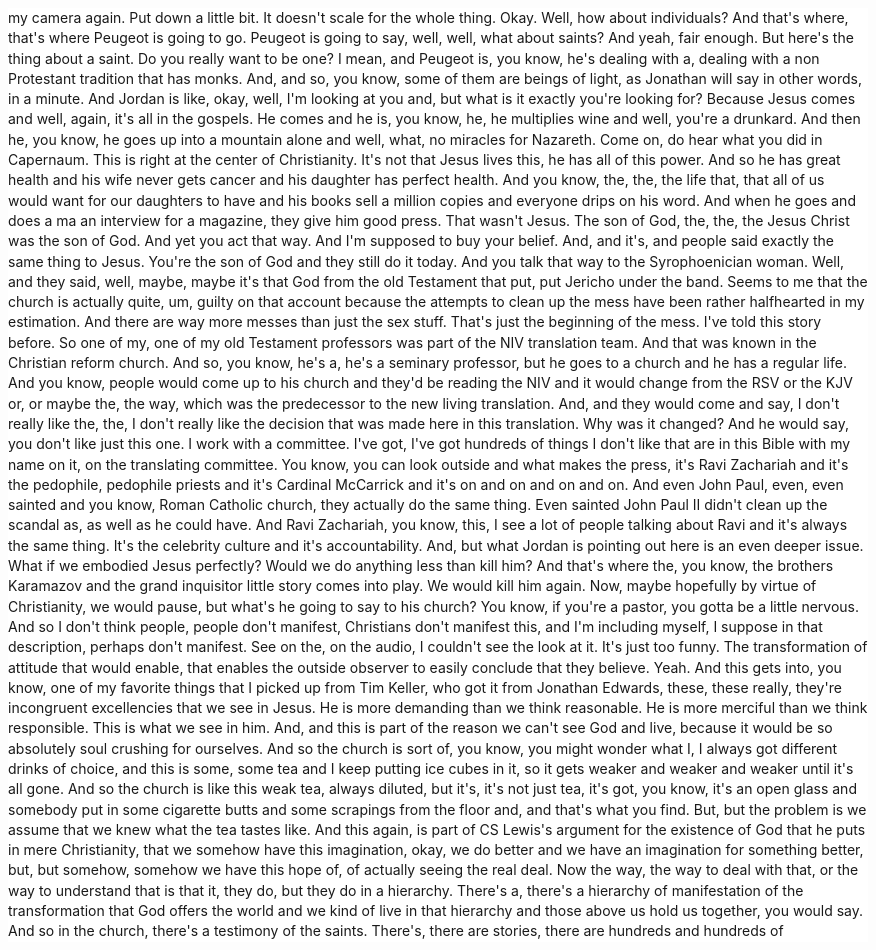 my camera again. Put down a little bit. It doesn't scale for the whole thing. Okay. Well, how about individuals? And that's where, that's where Peugeot is going to go. Peugeot is going to say, well, well, what about saints? And yeah, fair enough. But here's the thing about a saint. Do you really want to be one? I mean, and Peugeot is, you know, he's dealing with a, dealing with a non Protestant tradition that has monks. And, and so, you know, some of them are beings of light, as Jonathan will say in other words, in a minute. And Jordan is like, okay, well, I'm looking at you and, but what is it exactly you're looking for? Because Jesus comes and well, again, it's all in the gospels. He comes and he is, you know, he, he multiplies wine and well, you're a drunkard. And then he, you know, he goes up into a mountain alone and well, what, no miracles for Nazareth. Come on, do hear what you did in Capernaum. This is right at the center of Christianity. It's not that Jesus lives this, he has all of this power. And so he has great health and his wife never gets cancer and his daughter has perfect health. And you know, the, the, the life that, that all of us would want for our daughters to have and his books sell a million copies and everyone drips on his word. And when he goes and does a ma an interview for a magazine, they give him good press. That wasn't Jesus. The son of God, the, the, the Jesus Christ was the son of God. And yet you act that way. And I'm supposed to buy your belief. And, and it's, and people said exactly the same thing to Jesus. You're the son of God and they still do it today. And you talk that way to the Syrophoenician woman. Well, and they said, well, maybe, maybe it's that God from the old Testament that put, put Jericho under the band. Seems to me that the church is actually quite, um, guilty on that account because the attempts to clean up the mess have been rather halfhearted in my estimation. And there are way more messes than just the sex stuff. That's just the beginning of the mess. I've told this story before. So one of my, one of my old Testament professors was part of the NIV translation team. And that was known in the Christian reform church. And so, you know, he's a, he's a seminary professor, but he goes to a church and he has a regular life. And you know, people would come up to his church and they'd be reading the NIV and it would change from the RSV or the KJV or, or maybe the, the way, which was the predecessor to the new living translation. And, and they would come and say, I don't really like the, the, I don't really like the decision that was made here in this translation. Why was it changed? And he would say, you don't like just this one. I work with a committee. I've got, I've got hundreds of things I don't like that are in this Bible with my name on it, on the translating committee. You know, you can look outside and what makes the press, it's Ravi Zachariah and it's the pedophile, pedophile priests and it's Cardinal McCarrick and it's on and on and on and on. And even John Paul, even, even sainted and you know, Roman Catholic church, they actually do the same thing. Even sainted John Paul II didn't clean up the scandal as, as well as he could have. And Ravi Zachariah, you know, this, I see a lot of people talking about Ravi and it's always the same thing. It's the celebrity culture and it's accountability. And, but what Jordan is pointing out here is an even deeper issue. What if we embodied Jesus perfectly? Would we do anything less than kill him? And that's where the, you know, the brothers Karamazov and the grand inquisitor little story comes into play. We would kill him again. Now, maybe hopefully by virtue of Christianity, we would pause, but what's he going to say to his church? You know, if you're a pastor, you gotta be a little nervous. And so I don't think people, people don't manifest, Christians don't manifest this, and I'm including myself, I suppose in that description, perhaps don't manifest. See on the, on the audio, I couldn't see the look at it. It's just too funny. The transformation of attitude that would enable, that enables the outside observer to easily conclude that they believe. Yeah. And this gets into, you know, one of my favorite things that I picked up from Tim Keller, who got it from Jonathan Edwards, these, these really, they're incongruent excellencies that we see in Jesus. He is more demanding than we think reasonable. He is more merciful than we think responsible. This is what we see in him. And, and this is part of the reason we can't see God and live, because it would be so absolutely soul crushing for ourselves. And so the church is sort of, you know, you might wonder what I, I always got different drinks of choice, and this is some, some tea and I keep putting ice cubes in it, so it gets weaker and weaker and weaker until it's all gone. And so the church is like this weak tea, always diluted, but it's, it's not just tea, it's got, you know, it's an open glass and somebody put in some cigarette butts and some scrapings from the floor and, and that's what you find. But, but the problem is we assume that we knew what the tea tastes like. And this again, is part of CS Lewis's argument for the existence of God that he puts in mere Christianity, that we somehow have this imagination, okay, we do better and we have an imagination for something better, but, but somehow, somehow we have this hope of, of actually seeing the real deal. Now the way, the way to deal with that, or the way to understand that is that it, they do, but they do in a hierarchy. There's a, there's a hierarchy of manifestation of the transformation that God offers the world and we kind of live in that hierarchy and those above us hold us together, you would say. And so in the church, there's a testimony of the saints. There's, there are stories, there are hundreds and hundreds of